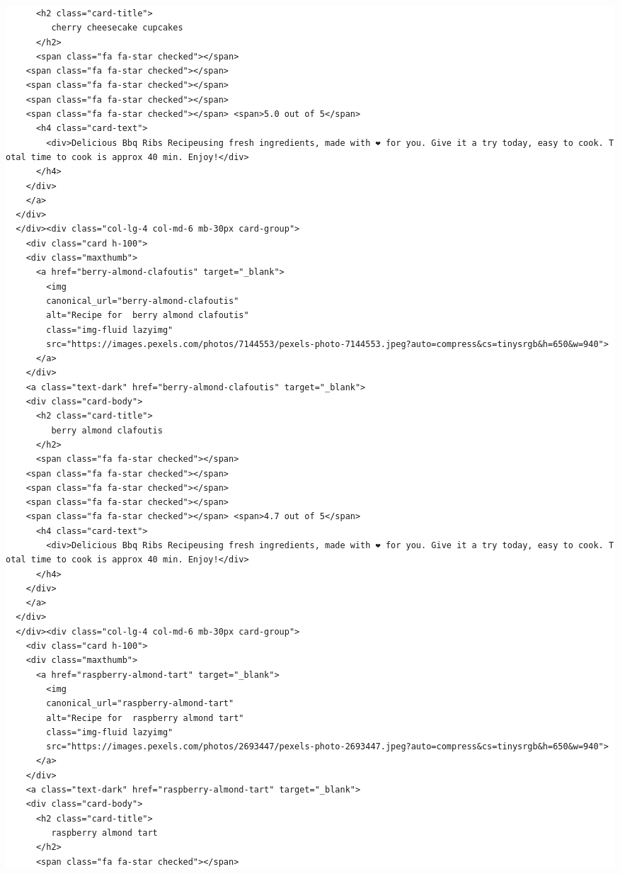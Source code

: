           <h2 class="card-title">
             cherry cheesecake cupcakes
          </h2>
          <span class="fa fa-star checked"></span>
        <span class="fa fa-star checked"></span>
        <span class="fa fa-star checked"></span>
        <span class="fa fa-star checked"></span>
        <span class="fa fa-star checked"></span> <span>5.0 out of 5</span>
          <h4 class="card-text">
            <div>Delicious Bbq Ribs Recipeusing fresh ingredients, made with ❤️ for you. Give it a try today, easy to cook. Total time to cook is approx 40 min. Enjoy!</div>
          </h4>
        </div>
        </a>
      </div>
      </div><div class="col-lg-4 col-md-6 mb-30px card-group">
        <div class="card h-100">
        <div class="maxthumb">
          <a href="berry-almond-clafoutis" target="_blank">
            <img
            canonical_url="berry-almond-clafoutis"
            alt="Recipe for  berry almond clafoutis"
            class="img-fluid lazyimg"
            src="https://images.pexels.com/photos/7144553/pexels-photo-7144553.jpeg?auto=compress&cs=tinysrgb&h=650&w=940">
          </a>
        </div>
        <a class="text-dark" href="berry-almond-clafoutis" target="_blank">
        <div class="card-body">
          <h2 class="card-title">
             berry almond clafoutis
          </h2>
          <span class="fa fa-star checked"></span>
        <span class="fa fa-star checked"></span>
        <span class="fa fa-star checked"></span>
        <span class="fa fa-star checked"></span>
        <span class="fa fa-star checked"></span> <span>4.7 out of 5</span>
          <h4 class="card-text">
            <div>Delicious Bbq Ribs Recipeusing fresh ingredients, made with ❤️ for you. Give it a try today, easy to cook. Total time to cook is approx 40 min. Enjoy!</div>
          </h4>
        </div>
        </a>
      </div>
      </div><div class="col-lg-4 col-md-6 mb-30px card-group">
        <div class="card h-100">
        <div class="maxthumb">
          <a href="raspberry-almond-tart" target="_blank">
            <img
            canonical_url="raspberry-almond-tart"
            alt="Recipe for  raspberry almond tart"
            class="img-fluid lazyimg"
            src="https://images.pexels.com/photos/2693447/pexels-photo-2693447.jpeg?auto=compress&cs=tinysrgb&h=650&w=940">
          </a>
        </div>
        <a class="text-dark" href="raspberry-almond-tart" target="_blank">
        <div class="card-body">
          <h2 class="card-title">
             raspberry almond tart
          </h2>
          <span class="fa fa-star checked"></span>